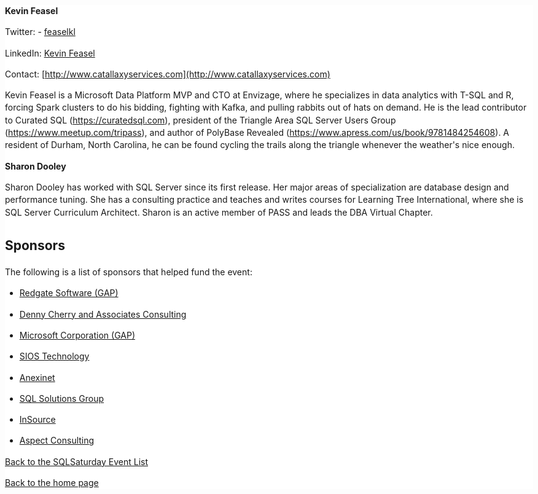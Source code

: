 **Kevin Feasel**
 
Twitter:  - [feaselkl](https://www.twitter.com/feaselkl)
 
LinkedIn: [Kevin Feasel](https://www.linkedin.com/pub/kevin-feasel/7/716/504)
 
Contact: [http://www.catallaxyservices.com](http://www.catallaxyservices.com)
 
Kevin Feasel is a Microsoft Data Platform MVP and CTO at Envizage, where he specializes in data analytics with T-SQL and R, forcing Spark clusters to do his bidding, fighting with Kafka, and pulling rabbits out of hats on demand. He is the lead contributor to Curated SQL (https://curatedsql.com), president of the Triangle Area SQL Server Users Group (https://www.meetup.com/tripass), and author of PolyBase Revealed (https://www.apress.com/us/book/9781484254608). A resident of Durham, North Carolina, he can be found cycling the trails along the triangle whenever the weather's nice enough.
 
**Sharon Dooley**
 
Sharon Dooley has worked with SQL Server since its first release. Her major areas of specialization are database design and performance tuning. She has a consulting practice and teaches and writes courses for Learning Tree International, where she is SQL Server Curriculum Architect. Sharon is an active member of PASS and leads the DBA Virtual Chapter. 
 
 
 
## <a name="sponsors"></a>Sponsors
The following is a list of sponsors that helped fund the event:
 
- [Redgate Software (GAP)](http://rd.gt/2j7SNf9)
 
- [Denny Cherry and Associates Consulting](http://www.dcac.co)
 
- [Microsoft Corporation (GAP)](http://www.microsoft.com/en-us/server-cloud/products/sql-server/)
 
- [SIOS Technology](http://us.sios.com/company/)
 
- [Anexinet](http://www.anexinet.com)
 
- [SQL Solutions Group](http://www.sqlsolutionsgroup.com)
 
- [InSource](http://insourcenow.com/)
 
- [Aspect Consulting](http://www.aspect-consulting.com/)
 
[Back to the SQLSaturday Event List](/past)
 
[Back to the home page](/index)
 
